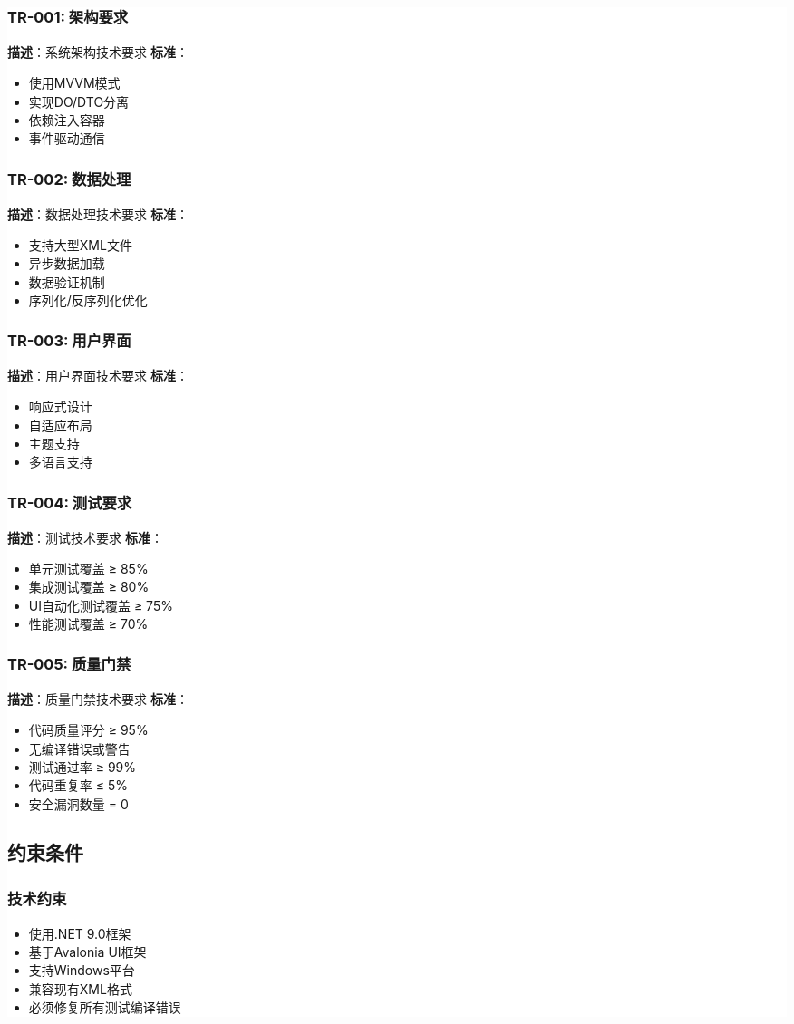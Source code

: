 ### TR-001: 架构要求
**描述**：系统架构技术要求
**标准**：
- 使用MVVM模式
- 实现DO/DTO分离
- 依赖注入容器
- 事件驱动通信

### TR-002: 数据处理
**描述**：数据处理技术要求
**标准**：
- 支持大型XML文件
- 异步数据加载
- 数据验证机制
- 序列化/反序列化优化

### TR-003: 用户界面
**描述**：用户界面技术要求
**标准**：
- 响应式设计
- 自适应布局
- 主题支持
- 多语言支持

### TR-004: 测试要求
**描述**：测试技术要求
**标准**：
- 单元测试覆盖 ≥ 85%
- 集成测试覆盖 ≥ 80%
- UI自动化测试覆盖 ≥ 75%
- 性能测试覆盖 ≥ 70%

### TR-005: 质量门禁
**描述**：质量门禁技术要求
**标准**：
- 代码质量评分 ≥ 95%
- 无编译错误或警告
- 测试通过率 ≥ 99%
- 代码重复率 ≤ 5%
- 安全漏洞数量 = 0

## 约束条件

### 技术约束
- 使用.NET 9.0框架
- 基于Avalonia UI框架
- 支持Windows平台
- 兼容现有XML格式
- 必须修复所有测试编译错误
